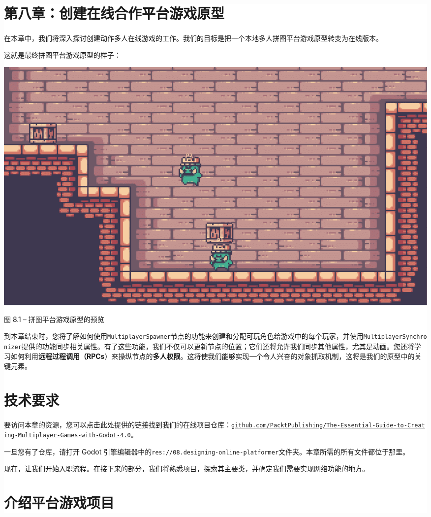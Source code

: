 

# 第八章：创建在线合作平台游戏原型

在本章中，我们将深入探讨创建动作多人在线游戏的工作。我们的目标是把一个本地多人拼图平台游戏原型转变为在线版本。

这就是最终拼图平台游戏原型的样子：

![图 8.1 – 拼图平台游戏原型的预览](img/Figure_08.01_B18527.jpg)

图 8.1 – 拼图平台游戏原型的预览

到本章结束时，您将了解如何使用`MultiplayerSpawner`节点的功能来创建和分配可玩角色给游戏中的每个玩家，并使用`MultiplayerSynchronizer`提供的功能同步相关属性。有了这些功能，我们不仅可以更新节点的位置；它们还将允许我们同步其他属性，尤其是动画。您还将学习如何利用**远程过程调用（RPCs**）来操纵节点的**多人权限**。这将使我们能够实现一个令人兴奋的对象抓取机制，这将是我们的原型中的关键元素。

# 技术要求

要访问本章的资源，您可以点击此处提供的链接找到我们的在线项目仓库：[`github.com/PacktPublishing/The-Essential-Guide-to-Creating-Multiplayer-Games-with-Godot-4.0`](https://github.com/PacktPublishing/The-Essential-Guide-to-Creating-Multiplayer-Games-with-Godot-4.0)。

一旦您有了仓库，请打开 Godot 引擎编辑器中的`res://08.designing-online-platformer`文件夹。本章所需的所有文件都位于那里。

现在，让我们开始入职流程。在接下来的部分，我们将熟悉项目，探索其主要类，并确定我们需要实现网络功能的地方。

# 介绍平台游戏项目
